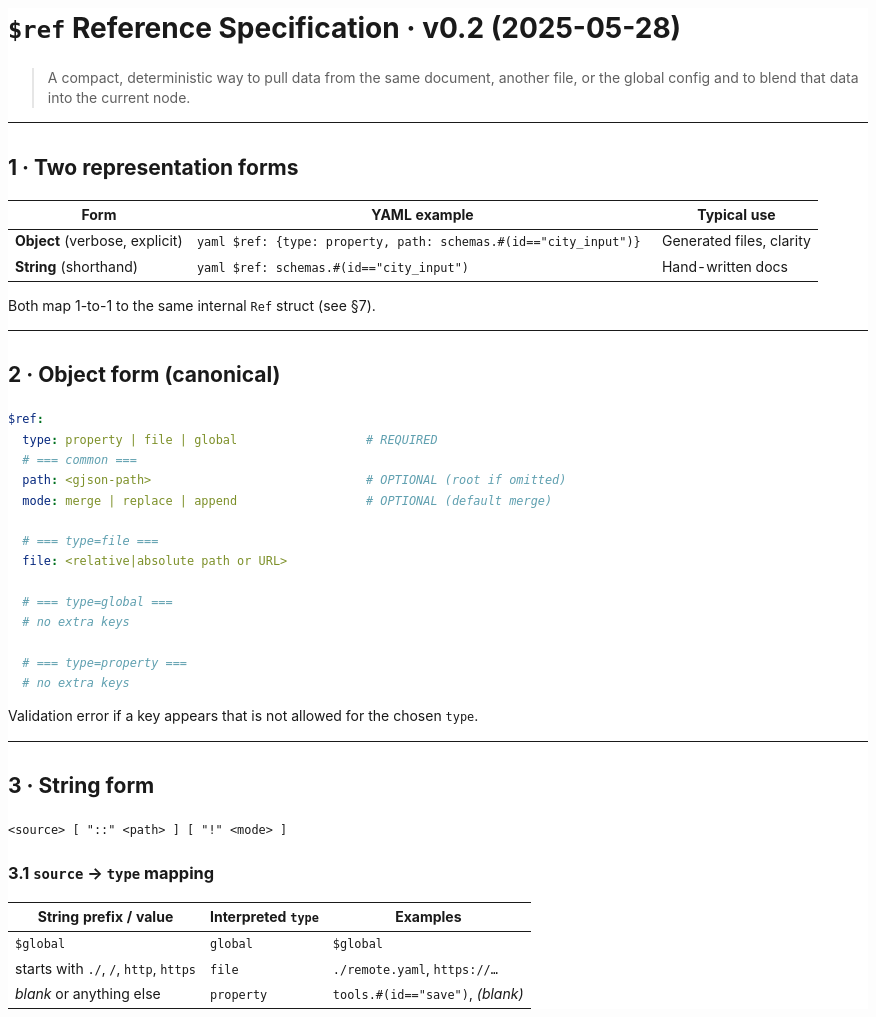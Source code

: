 # `$ref` Reference Specification · v0.2 (2025-05-28)

> A compact, deterministic way to pull data from the same
> document, another file, or the global config
> and to blend that data into the current node.

---

## 1 · Two representation forms

| Form                           | YAML example                                                 | Typical use              |
| ------------------------------ | ------------------------------------------------------------ | ------------------------ |
| **Object** (verbose, explicit) | `yaml $ref: {type: property, path: schemas.#(id=="city_input")} ` | Generated files, clarity |
| **String** (shorthand)         | `yaml $ref: schemas.#(id=="city_input")`                          | Hand-written docs        |

Both map 1-to-1 to the same internal `Ref` struct (see §7).

---

## 2 · Object form (canonical)

```yaml
$ref:
  type: property | file | global                  # REQUIRED
  # === common ===
  path: <gjson-path>                              # OPTIONAL (root if omitted)
  mode: merge | replace | append                  # OPTIONAL (default merge)

  # === type=file ===
  file: <relative|absolute path or URL>

  # === type=global ===
  # no extra keys

  # === type=property ===
  # no extra keys
```

Validation error if a key appears that is not allowed for the chosen `type`.

---

## 3 · String form

```
<source> [ "::" <path> ] [ "!" <mode> ]
```

### 3.1 `source` → `type` mapping

| String prefix / value                  | Interpreted `type` | Examples                          |
| -------------------------------------- | ------------------ | --------------------------------- |
| `$global`                              | `global`           | `$global`                         |
| starts with `./`, `/`, `http`, `https` | `file`             | `./remote.yaml`, `https://…`      |
| *blank* or anything else               | `property`         | `tools.#(id=="save")`, *(blank)*       |
